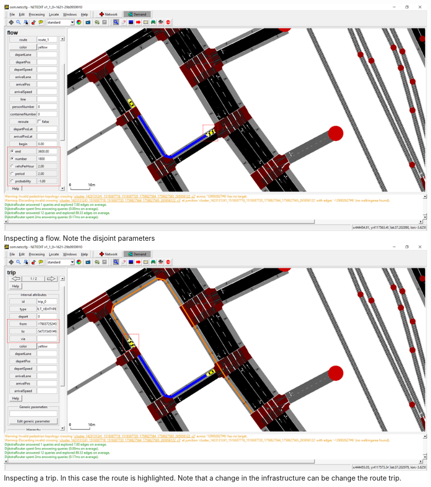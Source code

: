 ![](images/NeteditVehicleMode5.png)Inspecting a flow. Note the disjoint
parameters 
![](images/NeteditVehicleMode6.png)Inspecting a trip. In this case
the route is highlighted. Note that a change in the infrastructure can
be change the route trip.
